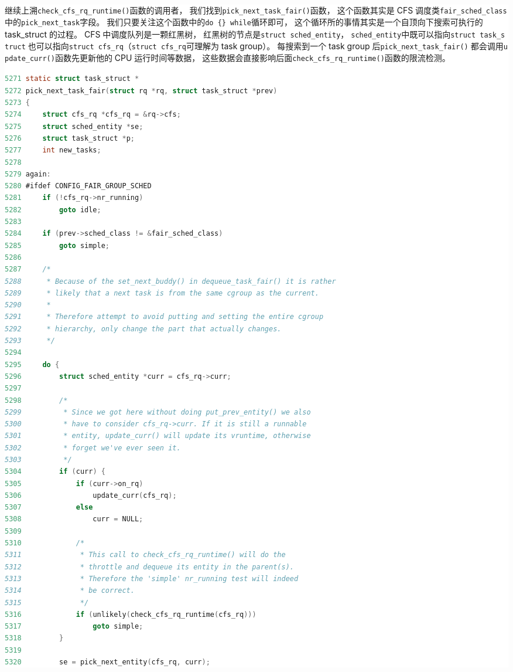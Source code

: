 继续上溯```check_cfs_rq_runtime()```函数的调用者，
我们找到```pick_next_task_fair()```函数，
这个函数其实是 CFS 调度类```fair_sched_class```中的```pick_next_task```字段。
我们只要关注这个函数中的```do {} while```循环即可，
这个循环所的事情其实是一个自顶向下搜索可执行的 task_struct 的过程。
CFS 中调度队列是一颗红黑树，
红黑树的节点是```struct sched_entity```，
```sched_entity```中既可以指向```struct task_struct```
也可以指向```struct cfs_rq```（```struct cfs_rq```可理解为 task group）。
每搜索到一个 task group 后```pick_next_task_fair()```
都会调用```update_curr()```函数先更新他的 CPU 运行时间等数据，
这些数据会直接影响后面```check_cfs_rq_runtime()```函数的限流检测。

```c
5271 static struct task_struct *
5272 pick_next_task_fair(struct rq *rq, struct task_struct *prev)
5273 {
5274     struct cfs_rq *cfs_rq = &rq->cfs;
5275     struct sched_entity *se;
5276     struct task_struct *p;
5277     int new_tasks;
5278 
5279 again:
5280 #ifdef CONFIG_FAIR_GROUP_SCHED
5281     if (!cfs_rq->nr_running)
5282         goto idle;
5283 
5284     if (prev->sched_class != &fair_sched_class)
5285         goto simple;
5286 
5287     /*
5288      * Because of the set_next_buddy() in dequeue_task_fair() it is rather
5289      * likely that a next task is from the same cgroup as the current.
5290      *
5291      * Therefore attempt to avoid putting and setting the entire cgroup
5292      * hierarchy, only change the part that actually changes.
5293      */
5294 
5295     do {
5296         struct sched_entity *curr = cfs_rq->curr;
5297 
5298         /*
5299          * Since we got here without doing put_prev_entity() we also
5300          * have to consider cfs_rq->curr. If it is still a runnable
5301          * entity, update_curr() will update its vruntime, otherwise
5302          * forget we've ever seen it.
5303          */
5304         if (curr) {
5305             if (curr->on_rq)
5306                 update_curr(cfs_rq);
5307             else
5308                 curr = NULL;
5309 
5310             /*
5311              * This call to check_cfs_rq_runtime() will do the
5312              * throttle and dequeue its entity in the parent(s).
5313              * Therefore the 'simple' nr_running test will indeed
5314              * be correct.
5315              */
5316             if (unlikely(check_cfs_rq_runtime(cfs_rq)))
5317                 goto simple;
5318         }
5319 
5320         se = pick_next_entity(cfs_rq, curr);
```